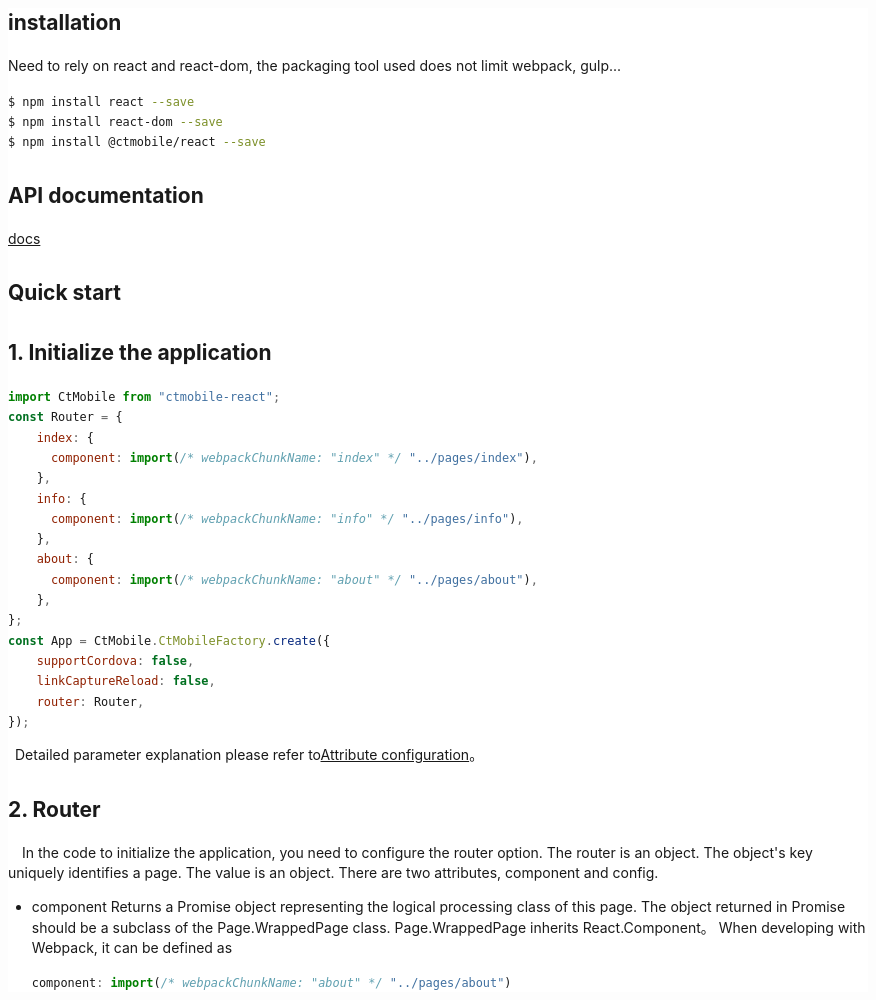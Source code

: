 ##  installation
Need to rely on react and react-dom, the packaging tool used does not limit webpack, gulp...
```bash
$ npm install react --save
$ npm install react-dom --save
$ npm install @ctmobile/react --save
```
##  API documentation
[docs](https://playerljc.github.io/ctmobile-react/index.html)

## Quick start

**1. Initialize the application**
--------

```js
import CtMobile from "ctmobile-react";
const Router = {
    index: {
      component: import(/* webpackChunkName: "index" */ "../pages/index"),
    },
    info: {
      component: import(/* webpackChunkName: "info" */ "../pages/info"),
    },
    about: {
      component: import(/* webpackChunkName: "about" */ "../pages/about"),
    },
};
const App = CtMobile.CtMobileFactory.create({
    supportCordova: false,
    linkCaptureReload: false,
    router: Router,
});
```
&ensp;Detailed parameter explanation please refer to[Attribute configuration](#attribute-configuration)。

**2. Router**
-----

&ensp;&ensp;In the code to initialize the application, you need to configure the router option. The router is an object. The object's key uniquely identifies a page. The value is an object. There are two attributes, component and config.

* component
  Returns a Promise object representing the logical processing class of this page. The object returned in Promise should be a subclass of the Page.WrappedPage class. Page.WrappedPage inherits React.Component。
  When developing with Webpack, it can be defined as
  ```js
  component: import(/* webpackChunkName: "about" */ "../pages/about")
  ```
